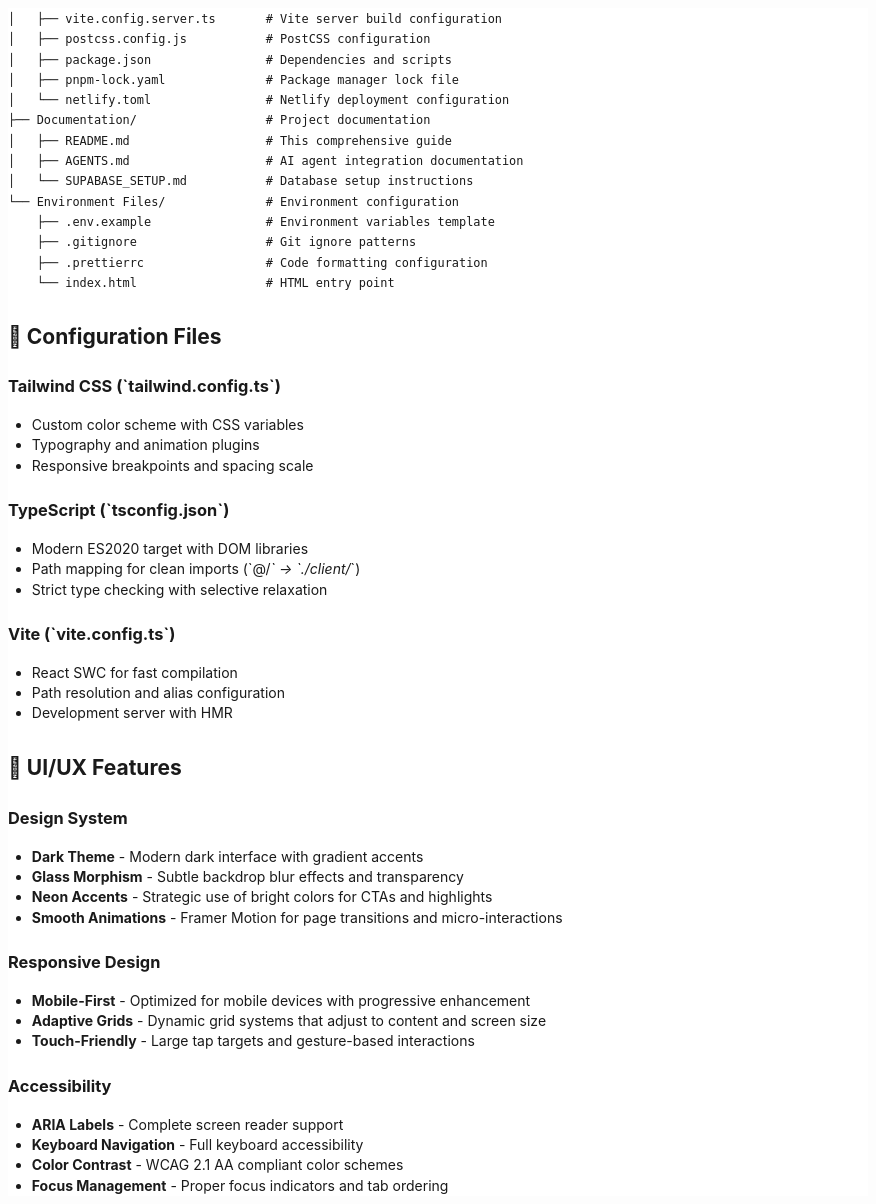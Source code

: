 ```
│   ├── vite.config.server.ts       # Vite server build configuration
│   ├── postcss.config.js           # PostCSS configuration
│   ├── package.json                # Dependencies and scripts
│   ├── pnpm-lock.yaml              # Package manager lock file
│   └── netlify.toml                # Netlify deployment configuration
├── Documentation/                  # Project documentation
│   ├── README.md                   # This comprehensive guide
│   ├── AGENTS.md                   # AI agent integration documentation
│   └── SUPABASE_SETUP.md           # Database setup instructions
└── Environment Files/              # Environment configuration
    ├── .env.example                # Environment variables template
    ├── .gitignore                  # Git ignore patterns
    ├── .prettierrc                 # Code formatting configuration
    └── index.html                  # HTML entry point
```

## 🔧 Configuration Files

### **Tailwind CSS** (\`tailwind.config.ts\`)
- Custom color scheme with CSS variables
- Typography and animation plugins
- Responsive breakpoints and spacing scale

### **TypeScript** (\`tsconfig.json\`)
- Modern ES2020 target with DOM libraries
- Path mapping for clean imports (\`@/*\` → \`./client/*\`)
- Strict type checking with selective relaxation

### **Vite** (\`vite.config.ts\`)
- React SWC for fast compilation
- Path resolution and alias configuration
- Development server with HMR

## 🎨 UI/UX Features

### **Design System**
- **Dark Theme** - Modern dark interface with gradient accents
- **Glass Morphism** - Subtle backdrop blur effects and transparency
- **Neon Accents** - Strategic use of bright colors for CTAs and highlights
- **Smooth Animations** - Framer Motion for page transitions and micro-interactions

### **Responsive Design**
- **Mobile-First** - Optimized for mobile devices with progressive enhancement
- **Adaptive Grids** - Dynamic grid systems that adjust to content and screen size
- **Touch-Friendly** - Large tap targets and gesture-based interactions

### **Accessibility**
- **ARIA Labels** - Complete screen reader support
- **Keyboard Navigation** - Full keyboard accessibility
- **Color Contrast** - WCAG 2.1 AA compliant color schemes
- **Focus Management** - Proper focus indicators and tab ordering
